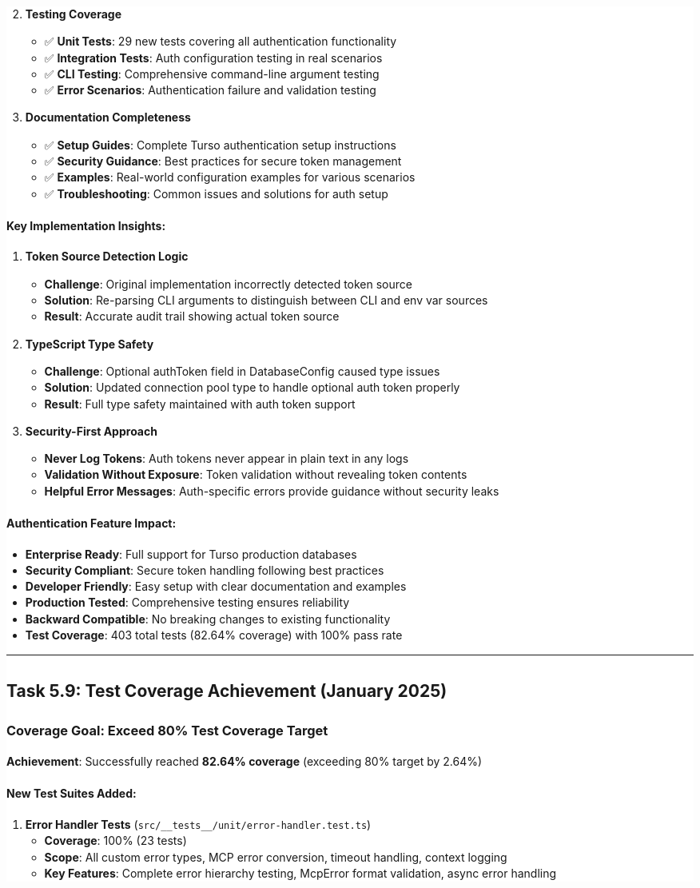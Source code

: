 2. **Testing Coverage**
   - ✅ **Unit Tests**: 29 new tests covering all authentication functionality
   - ✅ **Integration Tests**: Auth configuration testing in real scenarios
   - ✅ **CLI Testing**: Comprehensive command-line argument testing
   - ✅ **Error Scenarios**: Authentication failure and validation testing

3. **Documentation Completeness**
   - ✅ **Setup Guides**: Complete Turso authentication setup instructions
   - ✅ **Security Guidance**: Best practices for secure token management
   - ✅ **Examples**: Real-world configuration examples for various scenarios
   - ✅ **Troubleshooting**: Common issues and solutions for auth setup

#### Key Implementation Insights:

1. **Token Source Detection Logic**
   - **Challenge**: Original implementation incorrectly detected token source
   - **Solution**: Re-parsing CLI arguments to distinguish between CLI and env var sources
   - **Result**: Accurate audit trail showing actual token source

2. **TypeScript Type Safety**
   - **Challenge**: Optional authToken field in DatabaseConfig caused type issues
   - **Solution**: Updated connection pool type to handle optional auth token properly
   - **Result**: Full type safety maintained with auth token support

3. **Security-First Approach**
   - **Never Log Tokens**: Auth tokens never appear in plain text in any logs
   - **Validation Without Exposure**: Token validation without revealing token contents
   - **Helpful Error Messages**: Auth-specific errors provide guidance without security leaks

#### Authentication Feature Impact:

- **Enterprise Ready**: Full support for Turso production databases
- **Security Compliant**: Secure token handling following best practices
- **Developer Friendly**: Easy setup with clear documentation and examples
- **Production Tested**: Comprehensive testing ensures reliability
- **Backward Compatible**: No breaking changes to existing functionality
- **Test Coverage**: 403 total tests (82.64% coverage) with 100% pass rate

---

## Task 5.9: Test Coverage Achievement (January 2025)

### Coverage Goal: Exceed 80% Test Coverage Target

**Achievement**: Successfully reached **82.64% coverage** (exceeding 80% target by 2.64%)

#### New Test Suites Added:

1. **Error Handler Tests** (`src/__tests__/unit/error-handler.test.ts`)
   - **Coverage**: 100% (23 tests)
   - **Scope**: All custom error types, MCP error conversion, timeout handling, context logging
   - **Key Features**: Complete error hierarchy testing, McpError format validation, async error handling
